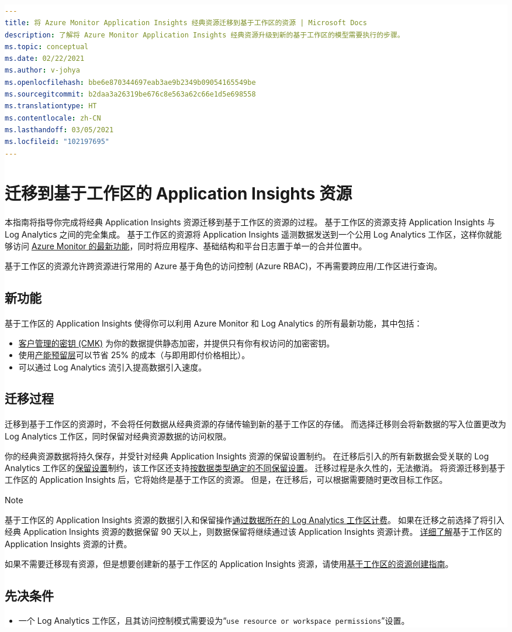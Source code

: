 ```yaml
---
title: 将 Azure Monitor Application Insights 经典资源迁移到基于工作区的资源 | Microsoft Docs
description: 了解将 Azure Monitor Application Insights 经典资源升级到新的基于工作区的模型需要执行的步骤。
ms.topic: conceptual
ms.date: 02/22/2021
ms.author: v-johya
ms.openlocfilehash: bbe6e870344697eab3ae9b2349b09054165549be
ms.sourcegitcommit: b2daa3a26319be676c8e563a62c66e1d5e698558
ms.translationtype: HT
ms.contentlocale: zh-CN
ms.lasthandoff: 03/05/2021
ms.locfileid: "102197695"
---
```

# <a name="migrate-to-workspace-based-application-insights-resources"></a>迁移到基于工作区的 Application Insights 资源

本指南将指导你完成将经典 Application Insights 资源迁移到基于工作区的资源的过程。 基于工作区的资源支持 Application Insights 与 Log Analytics 之间的完全集成。 基于工作区的资源将 Application Insights 遥测数据发送到一个公用 Log Analytics 工作区，这样你就能够访问 [Azure Monitor 的最新功能](#new-capabilities)，同时将应用程序、基础结构和平台日志置于单一的合并位置中。

基于工作区的资源允许跨资源进行常用的 Azure 基于角色的访问控制 (Azure RBAC)，不再需要跨应用/工作区进行查询。

## <a name="new-capabilities"></a>新功能

基于工作区的 Application Insights 使得你可以利用 Azure Monitor 和 Log Analytics 的所有最新功能，其中包括：

* [客户管理的密钥 (CMK)](../logs/customer-managed-keys.md) 为你的数据提供静态加密，并提供只有你有权访问的加密密钥。
* 使用[产能预留层](../logs/manage-cost-storage.md#pricing-model)可以节省 25% 的成本（与即用即付价格相比）。 
* 可以通过 Log Analytics 流引入提高数据引入速度。

## <a name="migration-process"></a>迁移过程

迁移到基于工作区的资源时，不会将任何数据从经典资源的存储传输到新的基于工作区的存储。 而选择迁移则会将新数据的写入位置更改为 Log Analytics 工作区，同时保留对经典资源数据的访问权限。 

你的经典资源数据将持久保存，并受针对经典 Application Insights 资源的保留设置制约。 在迁移后引入的所有新数据会受关联的 Log Analytics 工作区的[保留设置](../logs/manage-cost-storage.md#change-the-data-retention-period)制约，该工作区还支持[按数据类型确定的不同保留设置](../logs/manage-cost-storage.md#retention-by-data-type)。
迁移过程是永久性的，无法撤消。 将资源迁移到基于工作区的 Application Insights 后，它将始终是基于工作区的资源。 但是，在迁移后，可以根据需要随时更改目标工作区。 

> [!NOTE]
> 基于工作区的 Application Insights 资源的数据引入和保留操作[通过数据所在的 Log Analytics 工作区计费](../logs/manage-cost-storage.md)。 如果在迁移之前选择了将引入经典 Application Insights 资源的数据保留 90 天以上，则数据保留将继续通过该 Application Insights 资源计费。 [详细了解]( ./pricing.md#workspace-based-application-insights)基于工作区的 Application Insights 资源的计费。

如果不需要迁移现有资源，但是想要创建新的基于工作区的 Application Insights 资源，请使用[基于工作区的资源创建指南](create-workspace-resource.md)。

## <a name="pre-requisites"></a>先决条件 

- 一个 Log Analytics 工作区，且其访问控制模式需要设为“`use resource or workspace permissions`”设置。 
